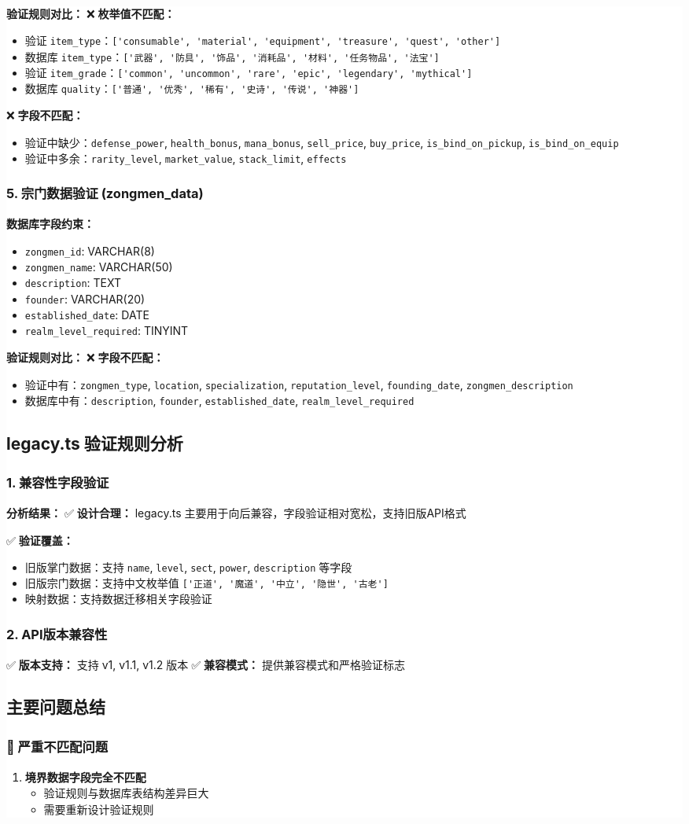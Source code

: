 **验证规则对比：**
❌ **枚举值不匹配：**
- 验证 `item_type`：`['consumable', 'material', 'equipment', 'treasure', 'quest', 'other']`
- 数据库 `item_type`：`['武器', '防具', '饰品', '消耗品', '材料', '任务物品', '法宝']`
- 验证 `item_grade`：`['common', 'uncommon', 'rare', 'epic', 'legendary', 'mythical']`
- 数据库 `quality`：`['普通', '优秀', '稀有', '史诗', '传说', '神器']`

❌ **字段不匹配：**
- 验证中缺少：`defense_power`, `health_bonus`, `mana_bonus`, `sell_price`, `buy_price`, `is_bind_on_pickup`, `is_bind_on_equip`
- 验证中多余：`rarity_level`, `market_value`, `stack_limit`, `effects`

### 5. 宗门数据验证 (zongmen_data)

**数据库字段约束：**
- `zongmen_id`: VARCHAR(8)
- `zongmen_name`: VARCHAR(50)
- `description`: TEXT
- `founder`: VARCHAR(20)
- `established_date`: DATE
- `realm_level_required`: TINYINT

**验证规则对比：**
❌ **字段不匹配：**
- 验证中有：`zongmen_type`, `location`, `specialization`, `reputation_level`, `founding_date`, `zongmen_description`
- 数据库中有：`description`, `founder`, `established_date`, `realm_level_required`

## legacy.ts 验证规则分析

### 1. 兼容性字段验证

**分析结果：**
✅ **设计合理：** legacy.ts 主要用于向后兼容，字段验证相对宽松，支持旧版API格式

✅ **验证覆盖：**
- 旧版掌门数据：支持 `name`, `level`, `sect`, `power`, `description` 等字段
- 旧版宗门数据：支持中文枚举值 `['正道', '魔道', '中立', '隐世', '古老']`
- 映射数据：支持数据迁移相关字段验证

### 2. API版本兼容性

✅ **版本支持：** 支持 v1, v1.1, v1.2 版本
✅ **兼容模式：** 提供兼容模式和严格验证标志

## 主要问题总结

### 🔴 严重不匹配问题

1. **境界数据字段完全不匹配**
   - 验证规则与数据库表结构差异巨大
   - 需要重新设计验证规则
